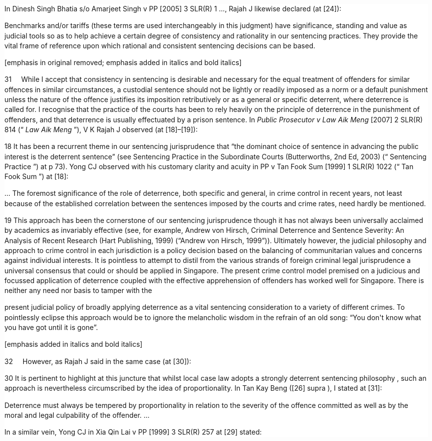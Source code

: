  In Dinesh Singh Bhatia s/o Amarjeet Singh v PP [2005] 3 SLR(R) 1 ..., Rajah J likewise declared (at [24]): 

 Benchmarks and/or tariffs (these terms are used interchangeably in this judgment) have significance, standing and value as judicial tools so as to help achieve a certain degree of consistency and rationality in our sentencing practices. They provide the vital frame of reference upon which rational and consistent sentencing decisions can be based. 

 [emphasis in original removed; emphasis added in italics and bold italics] 

31     While I accept that consistency in sentencing is desirable and necessary for the equal treatment of offenders for similar offences in similar circumstances, a custodial sentence should not be lightly or readily imposed as a norm or a default punishment unless the nature of the offence justifies its imposition retributively or as a general or specific deterrent, where deterrence is called for. I recognise that the practice of the courts has been to rely heavily on the principle of deterrence in the punishment of offenders, and that deterrence is usually effectuated by a prison sentence. In _Public Prosecutor v Law Aik Meng_ [2007] 2 SLR(R) 814 (“ _Law Aik Meng_ ”), V K Rajah J observed (at [18]–[19]): 

 18 It has been a recurrent theme in our sentencing jurisprudence that “the dominant choice of sentence in advancing the public interest is the deterrent sentence” (see Sentencing Practice in the Subordinate Courts (Butterworths, 2nd Ed, 2003) (“ Sentencing Practice ”) at p 73). Yong CJ observed with his customary clarity and acuity in PP v Tan Fook Sum [1999] 1 SLR(R) 1022 (“ Tan Fook Sum ”) at [18]: 

 ... The foremost significance of the role of deterrence, both specific and general, in crime control in recent years, not least because of the established correlation between the sentences imposed by the courts and crime rates, need hardly be mentioned. 

 19 This approach has been the cornerstone of our sentencing jurisprudence though it has not always been universally acclaimed by academics as invariably effective (see, for example, Andrew von Hirsch, Criminal Deterrence and Sentence Severity: An Analysis of Recent Research (Hart Publishing, 1999) (“Andrew von Hirsch, 1999”)). Ultimately however, the judicial philosophy and approach to crime control in each jurisdiction is a policy decision based on the balancing of communitarian values and concerns against individual interests. It is pointless to attempt to distil from the various strands of foreign criminal legal jurisprudence a universal consensus that could or should be applied in Singapore. The present crime control model premised on a judicious and focussed application of deterrence coupled with the effective apprehension of offenders has worked well for Singapore. There is neither any need nor basis to tamper with the 


 present judicial policy of broadly applying deterrence as a vital sentencing consideration to a variety of different crimes. To pointlessly eclipse this approach would be to ignore the melancholic wisdom in the refrain of an old song: “You don't know what you have got until it is gone”. 

 [emphasis added in italics and bold italics] 

32     However, as Rajah J said in the same case (at [30]): 

 30 It is pertinent to highlight at this juncture that whilst local case law adopts a strongly deterrent sentencing philosophy , such an approach is nevertheless circumscribed by the idea of proportionality. In Tan Kay Beng ([26] supra ), I stated at [31]: 

 Deterrence must always be tempered by proportionality in relation to the severity of the offence committed as well as by the moral and legal culpability of the offender. ... 

 In a similar vein, Yong CJ in Xia Qin Lai v PP [1999] 3 SLR(R) 257 at [29] stated: 
